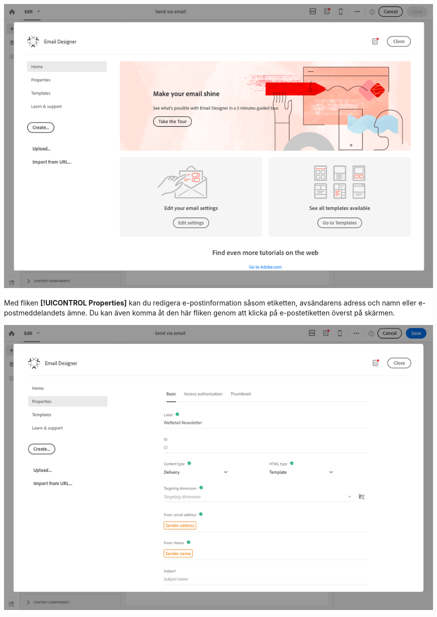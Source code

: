 ![](assets/email_designer_home_page.png)

Med fliken **[!UICONTROL Properties]** kan du redigera e-postinformation såsom etiketten, avsändarens adress och namn eller e-postmeddelandets ämne. Du kan även komma åt den här fliken genom att klicka på e-postetiketten överst på skärmen.

![](assets/email_designer_home_properties.png)